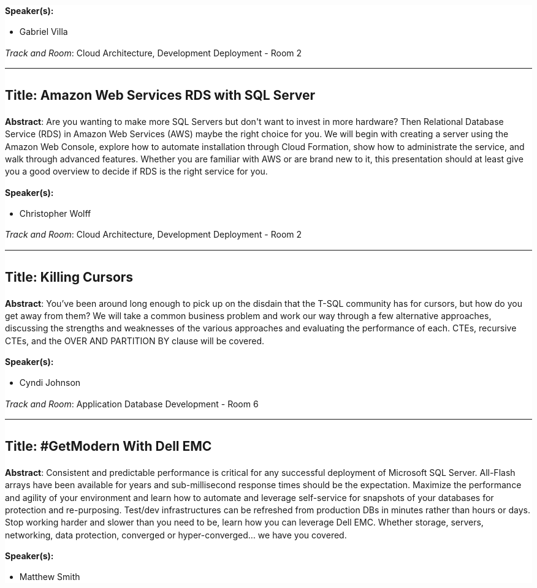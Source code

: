 **Speaker(s):**
- Gabriel Villa
 
*Track and Room*: Cloud Architecture, Development  Deployment - Room 2
 
----------------------------------------------------------------------------------- 
 
 
## Title: Amazon Web Services RDS with SQL Server
 
**Abstract**:
Are you wanting to make more SQL Servers but don't want to invest in more hardware? Then Relational Database Service (RDS) in Amazon Web Services (AWS) maybe the right choice for you. We will begin with creating a server using the Amazon Web Console, explore how to automate installation through Cloud Formation, show how to administrate the service, and walk through advanced features. Whether you are familiar with AWS or are brand new to it, this presentation should at least give you a good overview to decide if RDS is the right service for you.
 
**Speaker(s):**
- Christopher Wolff
 
*Track and Room*: Cloud Architecture, Development  Deployment - Room 2
 
----------------------------------------------------------------------------------- 
 
 
## Title: Killing Cursors
 
**Abstract**:
You’ve been around long enough to pick up on the disdain that the T-SQL community has for cursors, but how do you get away from them?  We will take a common business problem and work our way through a few alternative approaches, discussing the strengths and weaknesses of the various approaches and evaluating the performance of each. CTEs, recursive CTEs, and the OVER AND PARTITION BY clause will be covered.
 
**Speaker(s):**
- Cyndi Johnson
 
*Track and Room*: Application  Database Development - Room 6
 
----------------------------------------------------------------------------------- 
 
 
## Title: #GetModern With Dell EMC
 
**Abstract**:
Consistent and predictable performance is critical for any successful deployment of Microsoft SQL Server. All-Flash arrays have been available for years and sub-millisecond response times should be the expectation. Maximize the performance and agility of your environment and learn how to automate and leverage self-service for snapshots of your databases for protection and re-purposing. Test/dev infrastructures can be refreshed from production DBs in minutes rather than hours or days. Stop working harder and slower than you need to be, learn how you can leverage Dell EMC. Whether storage, servers, networking, data protection, converged or hyper-converged…  we have you covered.
 
**Speaker(s):**
- Matthew Smith
 